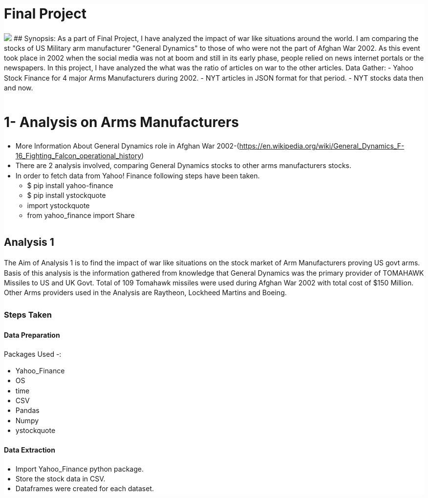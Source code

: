 # Final Project 
<img src ="final/Analysis/ana_[1-3]/AfghanWar.PNG" />
## Synopsis: 
As a part of Final Project, I have analyzed the impact of war like situations around the world. I am comparing the stocks of 
US Military arm manufacturer "General Dynamics" to those of who were not the part of Afghan War 2002. As this event took place in 2002 when
the social media was not at boom and still in its early phase, people relied on news internet portals or the newspapers. In this project,
I have analyzed the what was the ratio of articles on war to the other articles. Data Gather:
- Yahoo Stock Finance for 4 major Arms Manufacturers during 2002.
- NYT articles in JSON format for that period.
- NYT stocks data then and now.

# 1- Analysis on Arms Manufacturers
- More Information About General Dynamics role in Afghan War 2002-(https://en.wikipedia.org/wiki/General_Dynamics_F-16_Fighting_Falcon_operational_history)
- There are 2 analysis involved, comparing General Dynamics stocks to other arms manufacturers stocks.
- In order to fetch data from Yahoo! Finance following steps have been taken.
  - $ pip install yahoo-finance
  - $ pip install ystockquote
  - import ystockquote
  - from yahoo_finance import Share

## Analysis 1 
The Aim of Analysis 1 is to find the impact of war like situations on the stock market of Arm Manufacturers proving US govt arms. Basis of this analysis is the information gathered from knowledge that General Dynamics was the primary provider of TOMAHAWK Missiles to US and UK Govt. Total of 109 Tomahawk missiles were used during Afghan War 2002 with total cost of $150 Million. Other Arms providers used in the Analysis are Raytheon, Lockheed Martins and Boeing.


### Steps Taken

#### Data Preparation
Packages Used -:
- Yahoo_Finance
- OS
- time
- CSV
- Pandas
- Numpy
- ystockquote

#### Data Extraction
- Import Yahoo_Finance python package.
- Store the stock data in CSV.
- Dataframes were created for each dataset.
